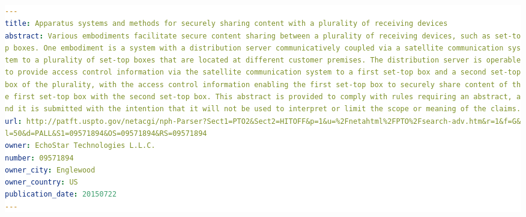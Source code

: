 ```yaml
---
title: Apparatus systems and methods for securely sharing content with a plurality of receiving devices
abstract: Various embodiments facilitate secure content sharing between a plurality of receiving devices, such as set-top boxes. One embodiment is a system with a distribution server communicatively coupled via a satellite communication system to a plurality of set-top boxes that are located at different customer premises. The distribution server is operable to provide access control information via the satellite communication system to a first set-top box and a second set-top box of the plurality, with the access control information enabling the first set-top box to securely share content of the first set-top box with the second set-top box. This abstract is provided to comply with rules requiring an abstract, and it is submitted with the intention that it will not be used to interpret or limit the scope or meaning of the claims.
url: http://patft.uspto.gov/netacgi/nph-Parser?Sect1=PTO2&Sect2=HITOFF&p=1&u=%2Fnetahtml%2FPTO%2Fsearch-adv.htm&r=1&f=G&l=50&d=PALL&S1=09571894&OS=09571894&RS=09571894
owner: EchoStar Technologies L.L.C.
number: 09571894
owner_city: Englewood
owner_country: US
publication_date: 20150722
---
```

